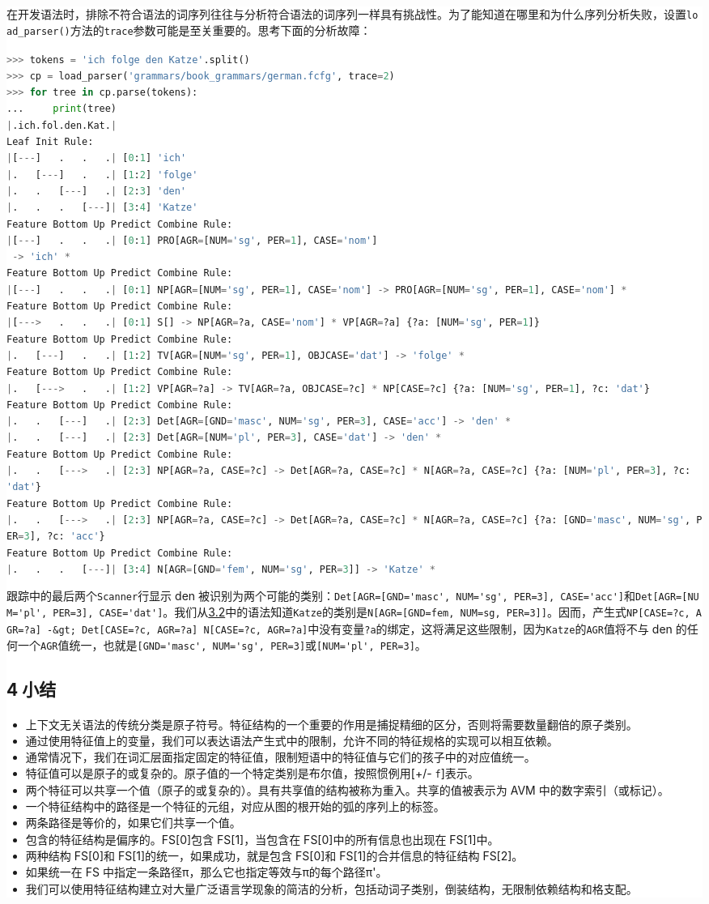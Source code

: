 在开发语法时，排除不符合语法的词序列往往与分析符合语法的词序列一样具有挑战性。为了能知道在哪里和为什么序列分析失败，设置`load_parser()`方法的`trace`参数可能是至关重要的。思考下面的分析故障：

```py
>>> tokens = 'ich folge den Katze'.split()
>>> cp = load_parser('grammars/book_grammars/german.fcfg', trace=2)
>>> for tree in cp.parse(tokens):
...     print(tree)
|.ich.fol.den.Kat.|
Leaf Init Rule:
|[---]   .   .   .| [0:1] 'ich'
|.   [---]   .   .| [1:2] 'folge'
|.   .   [---]   .| [2:3] 'den'
|.   .   .   [---]| [3:4] 'Katze'
Feature Bottom Up Predict Combine Rule:
|[---]   .   .   .| [0:1] PRO[AGR=[NUM='sg', PER=1], CASE='nom']
 -> 'ich' *
Feature Bottom Up Predict Combine Rule:
|[---]   .   .   .| [0:1] NP[AGR=[NUM='sg', PER=1], CASE='nom'] -> PRO[AGR=[NUM='sg', PER=1], CASE='nom'] *
Feature Bottom Up Predict Combine Rule:
|[--->   .   .   .| [0:1] S[] -> NP[AGR=?a, CASE='nom'] * VP[AGR=?a] {?a: [NUM='sg', PER=1]}
Feature Bottom Up Predict Combine Rule:
|.   [---]   .   .| [1:2] TV[AGR=[NUM='sg', PER=1], OBJCASE='dat'] -> 'folge' *
Feature Bottom Up Predict Combine Rule:
|.   [--->   .   .| [1:2] VP[AGR=?a] -> TV[AGR=?a, OBJCASE=?c] * NP[CASE=?c] {?a: [NUM='sg', PER=1], ?c: 'dat'}
Feature Bottom Up Predict Combine Rule:
|.   .   [---]   .| [2:3] Det[AGR=[GND='masc', NUM='sg', PER=3], CASE='acc'] -> 'den' *
|.   .   [---]   .| [2:3] Det[AGR=[NUM='pl', PER=3], CASE='dat'] -> 'den' *
Feature Bottom Up Predict Combine Rule:
|.   .   [--->   .| [2:3] NP[AGR=?a, CASE=?c] -> Det[AGR=?a, CASE=?c] * N[AGR=?a, CASE=?c] {?a: [NUM='pl', PER=3], ?c: 'dat'}
Feature Bottom Up Predict Combine Rule:
|.   .   [--->   .| [2:3] NP[AGR=?a, CASE=?c] -> Det[AGR=?a, CASE=?c] * N[AGR=?a, CASE=?c] {?a: [GND='masc', NUM='sg', PER=3], ?c: 'acc'}
Feature Bottom Up Predict Combine Rule:
|.   .   .   [---]| [3:4] N[AGR=[GND='fem', NUM='sg', PER=3]] -> 'Katze' *
```

跟踪中的最后两个`Scanner`行显示 den 被识别为两个可能的类别：`Det[AGR=[GND='masc', NUM='sg', PER=3], CASE='acc']`和`Det[AGR=[NUM='pl', PER=3], CASE='dat']`。我们从[3.2](./ch09.html#code-germancfg)中的语法知道`Katze`的类别是`N[AGR=[GND=fem, NUM=sg, PER=3]]`。因而，产生式`NP[CASE=?c, AGR=?a] -&gt; Det[CASE=?c, AGR=?a] N[CASE=?c, AGR=?a]`中没有变量`?a`的绑定，这将满足这些限制，因为`Katze`的`AGR`值将不与 den 的任何一个`AGR`值统一，也就是`[GND='masc', NUM='sg', PER=3]`或`[NUM='pl', PER=3]`。

## 4 小结

*   上下文无关语法的传统分类是原子符号。特征结构的一个重要的作用是捕捉精细的区分，否则将需要数量翻倍的原子类别。
*   通过使用特征值上的变量，我们可以表达语法产生式中的限制，允许不同的特征规格的实现可以相互依赖。
*   通常情况下，我们在词汇层面指定固定的特征值，限制短语中的特征值与它们的孩子中的对应值统一。
*   特征值可以是原子的或复杂的。原子值的一个特定类别是布尔值，按照惯例用[+/- `f`]表示。
*   两个特征可以共享一个值（原子的或复杂的）。具有共享值的结构被称为重入。共享的值被表示为 AVM 中的数字索引（或标记）。
*   一个特征结构中的路径是一个特征的元组，对应从图的根开始的弧的序列上的标签。
*   两条路径是等价的，如果它们共享一个值。
*   包含的特征结构是偏序的。FS[0]包含 FS[1]，当包含在 FS[0]中的所有信息也出现在 FS[1]中。
*   两种结构 FS[0]和 FS[1]的统一，如果成功，就是包含 FS[0]和 FS[1]的合并信息的特征结构 FS[2]。
*   如果统一在 FS 中指定一条路径π，那么它也指定等效与π的每个路径π'。
*   我们可以使用特征结构建立对大量广泛语言学现象的简洁的分析，包括动词子类别，倒装结构，无限制依赖结构和格支配。
